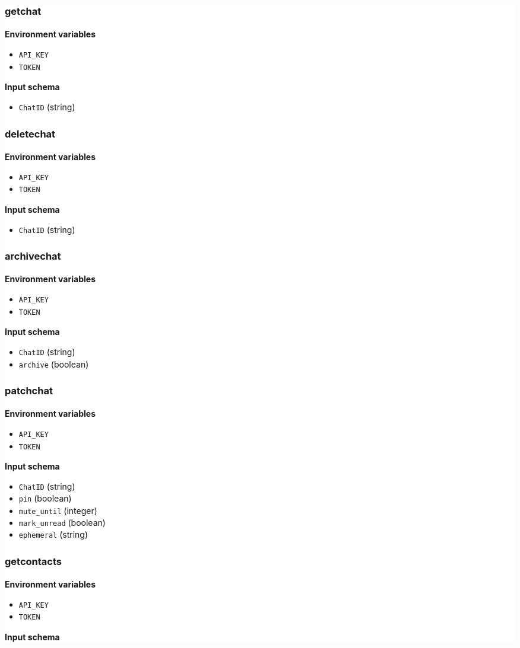 ### getchat

**Environment variables**

- `API_KEY`
- `TOKEN`

**Input schema**

- `ChatID` (string)

### deletechat

**Environment variables**

- `API_KEY`
- `TOKEN`

**Input schema**

- `ChatID` (string)

### archivechat

**Environment variables**

- `API_KEY`
- `TOKEN`

**Input schema**

- `ChatID` (string)
- `archive` (boolean)

### patchchat

**Environment variables**

- `API_KEY`
- `TOKEN`

**Input schema**

- `ChatID` (string)
- `pin` (boolean)
- `mute_until` (integer)
- `mark_unread` (boolean)
- `ephemeral` (string)

### getcontacts

**Environment variables**

- `API_KEY`
- `TOKEN`

**Input schema**
